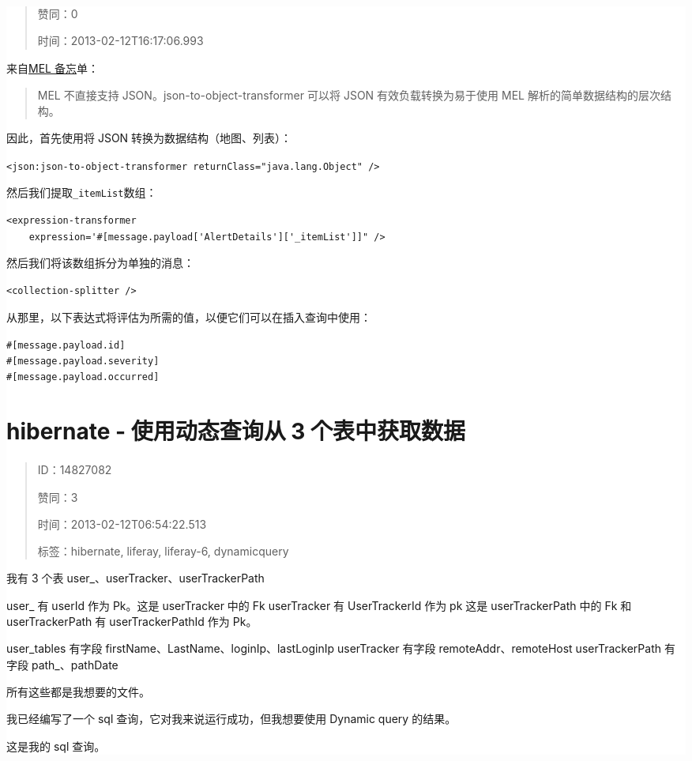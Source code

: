 > 赞同：0
> 
> 时间：2013-02-12T16:17:06.993

来自[MEL 备忘](http://www.mulesoft.org/documentation/display/current/MEL+Cheat+Sheet#MELCheatSheet-JSONProcessing)单：

> MEL 不直接支持 JSON。json-to-object-transformer 可以将 JSON 有效负载转换为易于使用 MEL 解析的简单数据结构的层次结构。

因此，首先使用将 JSON 转换为数据结构（地图、列表）：

```
<json:json-to-object-transformer returnClass="java.lang.Object" /> 
```

然后我们提取`_itemList`数组：

```
<expression-transformer
    expression='#[message.payload['AlertDetails']['_itemList']]" /> 
```

然后我们将该数组拆分为单独的消息：

```
<collection-splitter /> 
```

从那里，以下表达式将评估为所需的值，以便它们可以在插入查询中使用：

```
#[message.payload.id]
#[message.payload.severity]
#[message.payload.occurred] 
```

# hibernate - 使用动态查询从 3 个表中获取数据

> ID：14827082
> 
> 赞同：3
> 
> 时间：2013-02-12T06:54:22.513
> 
> 标签：hibernate, liferay, liferay-6, dynamicquery

我有 3 个表 user_、userTracker、userTrackerPath

user_ 有 userId 作为 Pk。这是 userTracker 中的 Fk userTracker 有 UserTrackerId 作为 pk 这是 userTrackerPath 中的 Fk 和 userTrackerPath 有 userTrackerPathId 作为 Pk。

user_tables 有字段 firstName、LastName、loginIp、lastLoginIp userTracker 有字段 remoteAddr、remoteHost userTrackerPath 有字段 path_、pathDate

所有这些都是我想要的文件。

我已经编写了一个 sql 查询，它对我来说运行成功，但我想要使用 Dynamic query 的结果。

这是我的 sql 查询。
